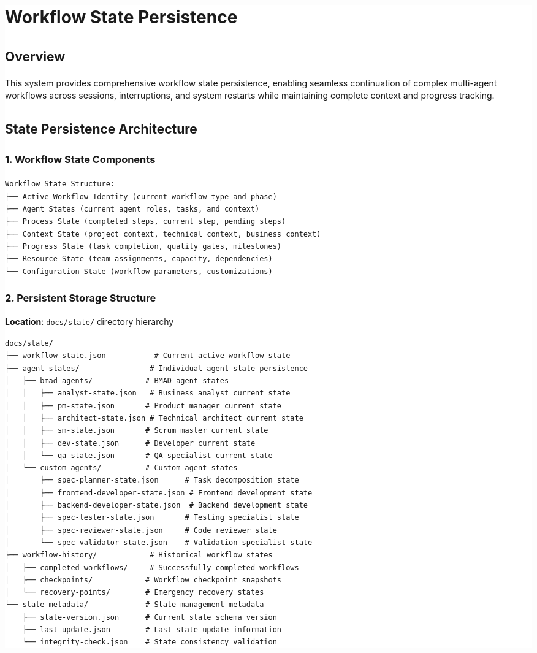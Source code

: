 # Workflow State Persistence

## Overview
This system provides comprehensive workflow state persistence, enabling seamless continuation of complex multi-agent workflows across sessions, interruptions, and system restarts while maintaining complete context and progress tracking.

## State Persistence Architecture

### 1. Workflow State Components
```
Workflow State Structure:
├── Active Workflow Identity (current workflow type and phase)
├── Agent States (current agent roles, tasks, and context)
├── Process State (completed steps, current step, pending steps)
├── Context State (project context, technical context, business context)
├── Progress State (task completion, quality gates, milestones)
├── Resource State (team assignments, capacity, dependencies)
└── Configuration State (workflow parameters, customizations)
```

### 2. Persistent Storage Structure
**Location**: `docs/state/` directory hierarchy
```
docs/state/
├── workflow-state.json           # Current active workflow state
├── agent-states/                # Individual agent state persistence
│   ├── bmad-agents/            # BMAD agent states
│   │   ├── analyst-state.json   # Business analyst current state
│   │   ├── pm-state.json       # Product manager current state
│   │   ├── architect-state.json # Technical architect current state
│   │   ├── sm-state.json       # Scrum master current state
│   │   ├── dev-state.json      # Developer current state
│   │   └── qa-state.json       # QA specialist current state
│   └── custom-agents/          # Custom agent states  
│       ├── spec-planner-state.json      # Task decomposition state
│       ├── frontend-developer-state.json # Frontend development state
│       ├── backend-developer-state.json  # Backend development state
│       ├── spec-tester-state.json       # Testing specialist state
│       ├── spec-reviewer-state.json     # Code reviewer state
│       └── spec-validator-state.json    # Validation specialist state
├── workflow-history/            # Historical workflow states
│   ├── completed-workflows/     # Successfully completed workflows
│   ├── checkpoints/            # Workflow checkpoint snapshots
│   └── recovery-points/        # Emergency recovery states
└── state-metadata/             # State management metadata
    ├── state-version.json      # Current state schema version
    ├── last-update.json        # Last state update information
    └── integrity-check.json    # State consistency validation
```
